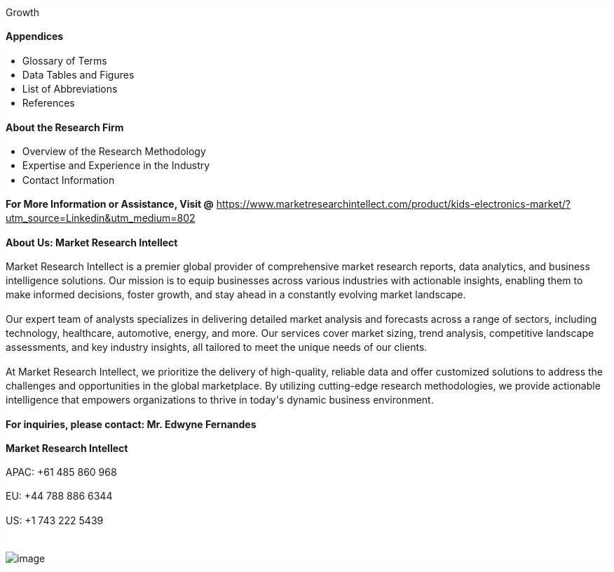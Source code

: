 Growth</li></ul><p><strong>Appendices</strong></p><ul><li>Glossary of Terms</li><li>Data Tables and Figures</li><li>List of Abbreviations</li><li>References</li></ul><p><strong>About the Research Firm</strong></p><ul><li>Overview of the Research Methodology</li><li>Expertise and Experience in the Industry</li><li>Contact Information</li></ul></div><div class="article-main__content" data-test-id="publishing-text-block"><p><span class="font-[700]"><strong>For More Information or Assistance, Visit @</strong>&nbsp;<a href="https://www.marketresearchintellect.com/product/kids-electronics-market/?utm_source=Linkedin&utm_medium=802">https://www.marketresearchintellect.com/product/kids-electronics-market/?utm_source=Linkedin&utm_medium=802</a></span></p><p><strong>About Us: Market Research Intellect</strong></p><p>Market Research Intellect is a premier global provider of comprehensive market research reports, data analytics, and business intelligence solutions. Our mission is to equip businesses across various industries with actionable insights, enabling them to make informed decisions, foster growth, and stay ahead in a constantly evolving market landscape.</p><p>Our expert team of analysts specializes in delivering detailed market analysis and forecasts across a range of sectors, including technology, healthcare, automotive, energy, and more. Our services cover market sizing, trend analysis, competitive landscape assessments, and key industry insights, all tailored to meet the unique needs of our clients.</p><p>At Market Research Intellect, we prioritize the delivery of high-quality, reliable data and offer customized solutions to address the challenges and opportunities in the global marketplace. By utilizing cutting-edge research methodologies, we provide actionable intelligence that empowers organizations to thrive in today's dynamic business environment.</p><p><strong>For inquiries, please contact: Mr. Edwyne Fernandes</strong></p><p><strong>Market Research Intellect</strong></p><p>APAC: +61 485 860 968</p><p>EU: +44 788 886 6344</p><p>US: +1 743 222 5439</p></div><div class="article-main__content" data-test-id="publishing-text-block">&nbsp;</div>
![image](https://github.com/user-attachments/assets/0d1e5f8a-d92b-411b-98b5-03d54855e2b8)
